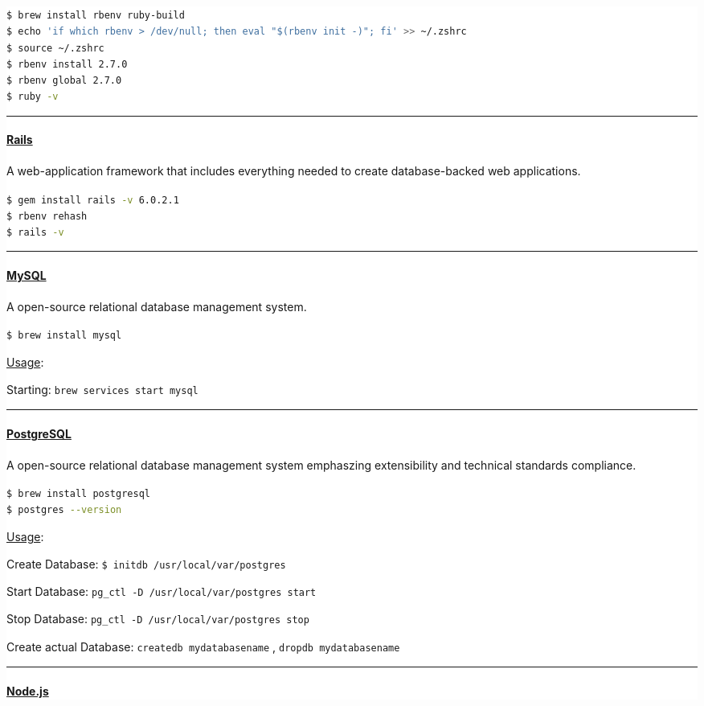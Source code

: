 ```bash
$ brew install rbenv ruby-build
$ echo 'if which rbenv > /dev/null; then eval "$(rbenv init -)"; fi' >> ~/.zshrc
$ source ~/.zshrc
$ rbenv install 2.7.0
$ rbenv global 2.7.0
$ ruby -v
```
***

#### <u>Rails</u>

A web-application framework that includes everything needed to create database-backed web applications. 

```bash
$ gem install rails -v 6.0.2.1
$ rbenv rehash
$ rails -v
```
***

#### <u>MySQL</u>

A open-source relational database management system. 

```bash
$ brew install mysql
```

<u>Usage</u>:

Starting: `brew services start mysql`

***

#### <u>PostgreSQL</u>

A open-source relational database management system emphaszing extensibility and technical standards compliance.

```bash
$ brew install postgresql
$ postgres --version
```

<u>Usage</u>:

Create Database: `$ initdb /usr/local/var/postgres` 

Start Database: `pg_ctl -D /usr/local/var/postgres start`

Stop Database: `pg_ctl -D /usr/local/var/postgres stop`

Create actual Database: `createdb mydatabasename` , `dropdb mydatabasename`

***

#### <u>Node.js</u>
